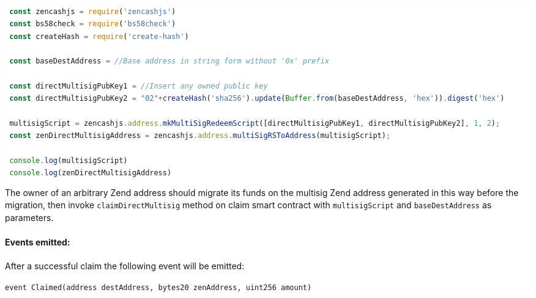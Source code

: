 ```javascript
 const zencashjs = require('zencashjs')
 const bs58check = require('bs58check')
 const createHash = require('create-hash')
 
 const baseDestAddress = //Base address in string form without '0x' prefix

 const directMultisigPubKey1 = //Insert any owned public key
 const directMultisigPubKey2 = "02"+createHash('sha256').update(Buffer.from(baseDestAddress, 'hex')).digest('hex')

 multisigScript = zencashjs.address.mkMultiSigRedeemScript([directMultisigPubKey1, directMultisigPubKey2], 1, 2);
 const zenDirectMultisigAddress = zencashjs.address.multiSigRSToAddress(multisigScript); 

 console.log(multisigScript)
 console.log(zenDirectMultisigAddress)
```

The owner of an arbitrary Zend address should migrate its funds on the multisig Zend address generated in this way before the migration, then invoke `claimDirectMultisig` method on claim smart contract with `multisigScript` and `baseDestAddress` as parameters.

#### Events emitted:

After a successful claim the following event will be emitted:

```
event Claimed(address destAddress, bytes20 zenAddress, uint256 amount)
